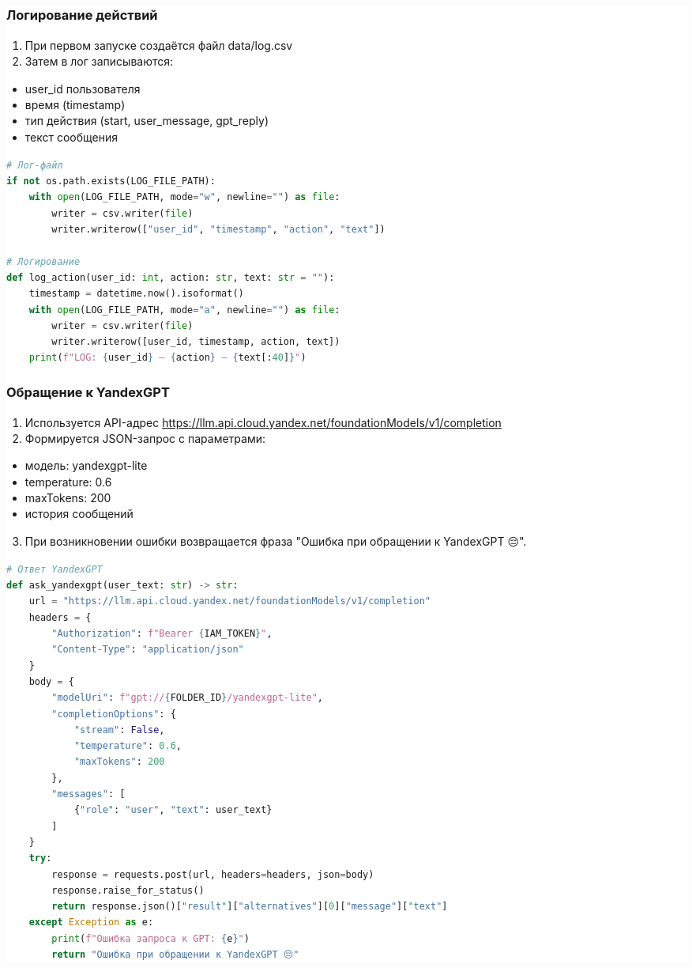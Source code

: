 ### Логирование действий

1. При первом запуске создаётся файл data/log.csv
2. Затем в лог записываются:
- user_id пользователя
- время (timestamp)
- тип действия (start, user_message, gpt_reply)
- текст сообщения

```python
# Лог-файл
if not os.path.exists(LOG_FILE_PATH):
    with open(LOG_FILE_PATH, mode="w", newline="") as file:
        writer = csv.writer(file)
        writer.writerow(["user_id", "timestamp", "action", "text"])

# Логирование
def log_action(user_id: int, action: str, text: str = ""):
    timestamp = datetime.now().isoformat()
    with open(LOG_FILE_PATH, mode="a", newline="") as file:
        writer = csv.writer(file)
        writer.writerow([user_id, timestamp, action, text])
    print(f"LOG: {user_id} — {action} — {text[:40]}")
```

### Обращение к YandexGPT

1. Используется API-адрес https://llm.api.cloud.yandex.net/foundationModels/v1/completion
2. Формируется JSON-запрос с параметрами:
- модель: yandexgpt-lite
- temperature: 0.6
- maxTokens: 200
- история сообщений
3. При возникновении ошибки возвращается фраза "Ошибка при обращении к YandexGPT 😔".

```python
# Ответ YandexGPT
def ask_yandexgpt(user_text: str) -> str:
    url = "https://llm.api.cloud.yandex.net/foundationModels/v1/completion"
    headers = {
        "Authorization": f"Bearer {IAM_TOKEN}",
        "Content-Type": "application/json"
    }
    body = {
        "modelUri": f"gpt://{FOLDER_ID}/yandexgpt-lite",
        "completionOptions": {
            "stream": False,
            "temperature": 0.6,
            "maxTokens": 200
        },
        "messages": [
            {"role": "user", "text": user_text}
        ]
    }
    try:
        response = requests.post(url, headers=headers, json=body)
        response.raise_for_status()
        return response.json()["result"]["alternatives"][0]["message"]["text"]
    except Exception as e:
        print(f"Ошибка запроса к GPT: {e}")
        return "Ошибка при обращении к YandexGPT 😔"
```

